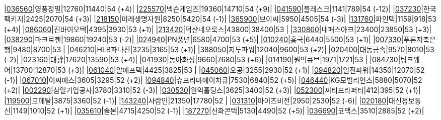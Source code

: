 |[036560](https://finance.daum.net/quotes/A036560)|영풍정밀|12760|11440|54 (+4)|
|[225570](https://finance.daum.net/quotes/A225570)|넥슨게임즈|19360|14710|54 (+9)|
|[041590](https://finance.daum.net/quotes/A041590)|플래스크|1141|789|54 (-12)|
|[037230](https://finance.daum.net/quotes/A037230)|한국팩키지|2425|2070|54 (+3)|
|[218150](https://finance.daum.net/quotes/A218150)|미래생명자원|8250|5420|54 (-1)|
|[365900](https://finance.daum.net/quotes/A365900)|브이씨|5950|4505|54 (-3)|
|[131760](https://finance.daum.net/quotes/A131760)|파인텍|1159|918|53 (+4)|
|[086060](https://finance.daum.net/quotes/A086060)|진바이오텍|4395|3930|53 (+1)|
|[213420](https://finance.daum.net/quotes/A213420)|덕산네오룩스|43800|38400|53 |
|[330860](https://finance.daum.net/quotes/A330860)|네패스아크|23400|23850|53 (+3)|
|[038290](https://finance.daum.net/quotes/A038290)|마크로젠|19860|19240|53 (-2)|
|[024940](https://finance.daum.net/quotes/A024940)|PN풍년|6580|4700|53 (+5)|
|[010240](https://finance.daum.net/quotes/A010240)|흥국|6440|5500|53 (+1)|
|[007330](https://finance.daum.net/quotes/A007330)|푸른저축은행|9480|8700|53 |
|[046210](https://finance.daum.net/quotes/A046210)|HLB파나진|3235|3165|53 (+1)|
|[388050](https://finance.daum.net/quotes/A388050)|지투파워|12040|9600|53 (+2)|
|[020400](https://finance.daum.net/quotes/A020400)|대동금속|9570|8010|53 (-2)|
|[023160](https://finance.daum.net/quotes/A023160)|태광|17620|13590|53 (+4)|
|[041930](https://finance.daum.net/quotes/A041930)|동아화성|9660|7680|53 (+6)|
|[014190](https://finance.daum.net/quotes/A014190)|원익큐브|1971|1721|53 |
|[084730](https://finance.daum.net/quotes/A084730)|팅크웨어|13700|12870|53 (+3)|
|[061040](https://finance.daum.net/quotes/A061040)|알에프텍|4425|3825|53 |
|[045060](https://finance.daum.net/quotes/A045060)|오공|3255|2930|52 (+1)|
|[094820](https://finance.daum.net/quotes/A094820)|일진파워|14350|12070|52 (-1)|
|[067010](https://finance.daum.net/quotes/A067010)|이씨에스|3605|3295|52 (+2)|
|[094840](https://finance.daum.net/quotes/A094840)|슈프리마에이치큐|7530|6840|52 (+5)|
|[046440](https://finance.daum.net/quotes/A046440)|KG모빌리언스|5880|5070|52 (+2)|
|[002290](https://finance.daum.net/quotes/A002290)|삼일기업공사|3780|3310|52 (-3)|
|[030530](https://finance.daum.net/quotes/A030530)|원익홀딩스|3625|3400|52 (+3)|
|[052300](https://finance.daum.net/quotes/A052300)|씨티프라퍼티|412|395|52 (+1)|
|[119500](https://finance.daum.net/quotes/A119500)|포메탈|3875|3360|52 (-1)|
|[143240](https://finance.daum.net/quotes/A143240)|사람인|21350|17780|52 |
|[031310](https://finance.daum.net/quotes/A031310)|아이즈비전|2950|2530|52 (-6)|
|[020180](https://finance.daum.net/quotes/A020180)|대신정보통신|1149|1010|52 (+1)|
|[035610](https://finance.daum.net/quotes/A035610)|솔본|4715|4250|52 (-1)|
|[187270](https://finance.daum.net/quotes/A187270)|신화콘텍|5130|4490|52 (+5)|
|[036690](https://finance.daum.net/quotes/A036690)|코맥스|3510|2885|52 (+2)|